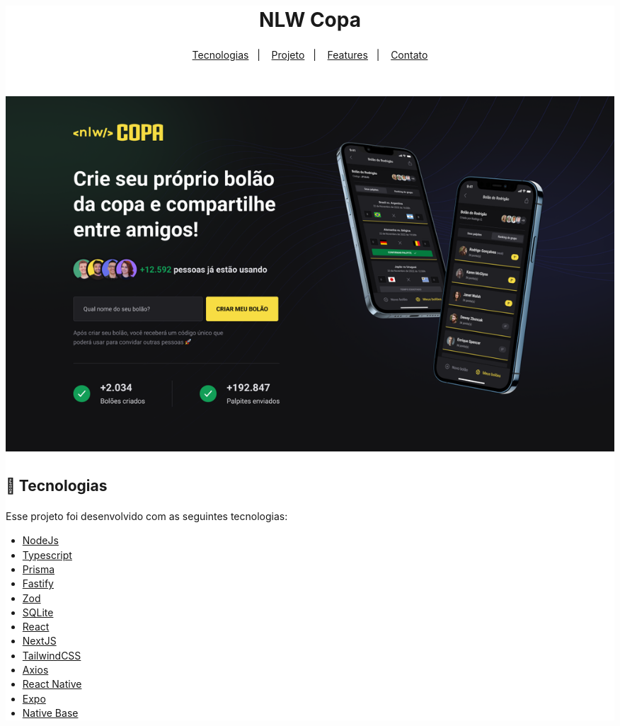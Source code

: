 <h1 align="center">NLW Copa</h1>

<p align="center">
  <a href="#-tecnologias">Tecnologias</a>&nbsp;&nbsp;&nbsp;|&nbsp;&nbsp;&nbsp;
  <a href="#-projeto">Projeto</a>&nbsp;&nbsp;&nbsp;|&nbsp;&nbsp;&nbsp;
  <a href="#-features">Features</a>&nbsp;&nbsp;&nbsp;|&nbsp;&nbsp;&nbsp;
  <a href="#-contato">Contato</a>
</p>

<br>

<p align="center">
  <img alt="" src="./github/web.png" width="100%">
</p>

## 🚀 Tecnologias

Esse projeto foi desenvolvido com as seguintes tecnologias:

- [NodeJs](https://nodejs.org)
- [Typescript](https://www.typescriptlang.org)
- [Prisma](https://www.prisma.io)
- [Fastify](https://www.fastify.io)
- [Zod](https://zod.dev)
- [SQLite](https://www.sqlite.org/index.html)
- [React](https://reactjs.org)
- [NextJS](https://nextjs.org)
- [TailwindCSS](https://tailwindcss.com)
- [Axios](https://axios-http.com/docs/intro)
- [React Native](https://reactnative.dev)
- [Expo](https://expo.dev)
- [Native Base](https://nativebase.io)
